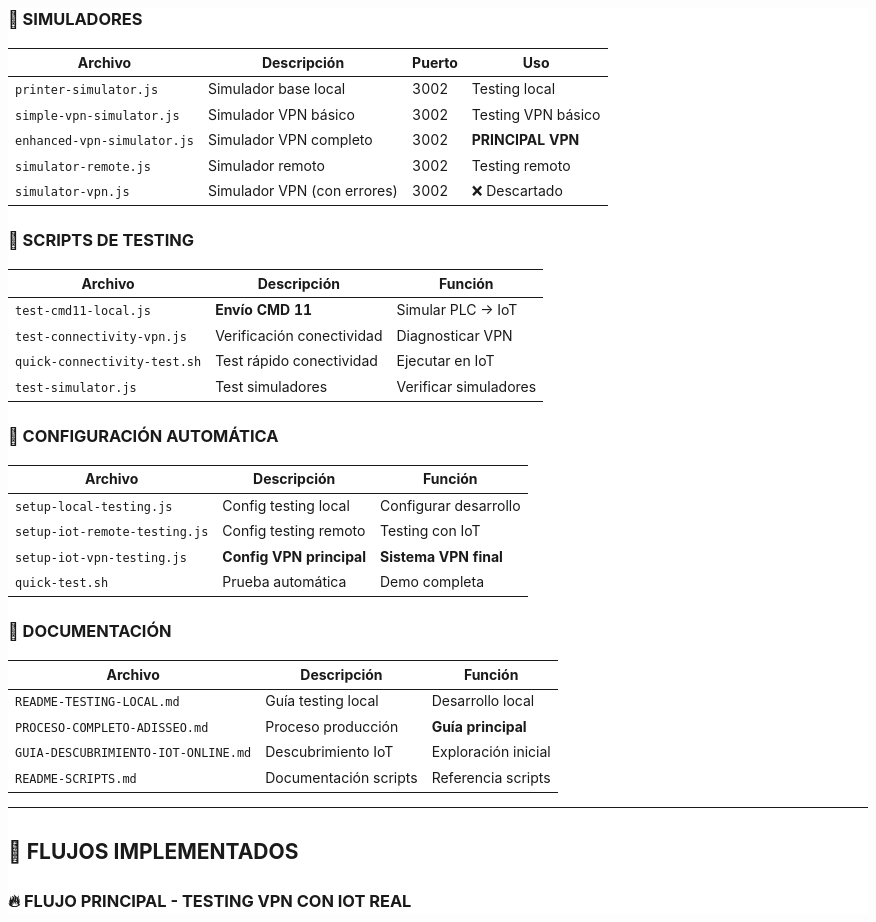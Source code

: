 ### **📂 SIMULADORES**
| Archivo | Descripción | Puerto | Uso |
|---------|-------------|---------|-----|
| `printer-simulator.js` | Simulador base local | 3002 | Testing local |
| `simple-vpn-simulator.js` | Simulador VPN básico | 3002 | Testing VPN básico |
| `enhanced-vpn-simulator.js` | Simulador VPN completo | 3002 | **PRINCIPAL VPN** |
| `simulator-remote.js` | Simulador remoto | 3002 | Testing remoto |
| `simulator-vpn.js` | Simulador VPN (con errores) | 3002 | ❌ Descartado |

### **📂 SCRIPTS DE TESTING**
| Archivo | Descripción | Función |
|---------|-------------|---------|
| `test-cmd11-local.js` | **Envío CMD 11** | Simular PLC → IoT |
| `test-connectivity-vpn.js` | Verificación conectividad | Diagnosticar VPN |
| `quick-connectivity-test.sh` | Test rápido conectividad | Ejecutar en IoT |
| `test-simulator.js` | Test simuladores | Verificar simuladores |

### **📂 CONFIGURACIÓN AUTOMÁTICA**
| Archivo | Descripción | Función |
|---------|-------------|---------|
| `setup-local-testing.js` | Config testing local | Configurar desarrollo |
| `setup-iot-remote-testing.js` | Config testing remoto | Testing con IoT |
| `setup-iot-vpn-testing.js` | **Config VPN principal** | **Sistema VPN final** |
| `quick-test.sh` | Prueba automática | Demo completa |

### **📂 DOCUMENTACIÓN**
| Archivo | Descripción | Función |
|---------|-------------|---------|
| `README-TESTING-LOCAL.md` | Guía testing local | Desarrollo local |
| `PROCESO-COMPLETO-ADISSEO.md` | Proceso producción | **Guía principal** |
| `GUIA-DESCUBRIMIENTO-IOT-ONLINE.md` | Descubrimiento IoT | Exploración inicial |
| `README-SCRIPTS.md` | Documentación scripts | Referencia scripts |

---

## 🎯 **FLUJOS IMPLEMENTADOS**

### **🔥 FLUJO PRINCIPAL - TESTING VPN CON IOT REAL**

